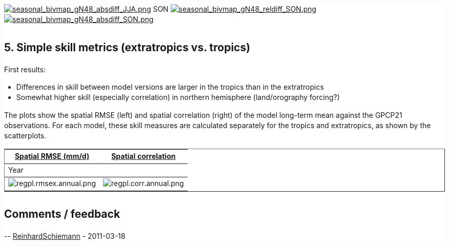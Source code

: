 <td class="twikiTableCol1 twikiLastCol" valign="top"><a href="http://collab.metoffice.gov.uk/twiki/pub/Project/HiResCL/HiResCLPrecipEval/seasonal_bivmap_gN48_absdiff_JJA.png" target="_blank" title="seasonal_bivmap_gN48_absdiff_JJA.png"><img alt="seasonal_bivmap_gN48_absdiff_JJA.png" height="255" src="http://collab.metoffice.gov.uk/twiki/pub/Project/HiResCL/HiResCLPrecipEval/seasonal_bivmap_gN48_absdiff_JJA.png" title="seasonal_bivmap_gN48_absdiff_JJA.png (click and zoom for details)" width="500"></a></td>
</tr>
<tr class="twikiTableEven twikiTableRowdataBgSorted0 twikiTableRowdataBg0">
<td class="twikiTableCol0 twikiFirstCol" colspan="2" valign="top">SON</td>
</tr>
<tr class="twikiTableOdd twikiTableRowdataBgSorted1 twikiTableRowdataBg1">
<td class="twikiTableCol0 twikiFirstCol twikiLast" valign="top"><a href="http://collab.metoffice.gov.uk/twiki/pub/Project/HiResCL/HiResCLPrecipEval/seasonal_bivmap_gN48_reldiff_SON.png" target="_blank" title="seasonal_bivmap_gN48_reldiff_SON.png"><img alt="seasonal_bivmap_gN48_reldiff_SON.png" height="255" src="http://collab.metoffice.gov.uk/twiki/pub/Project/HiResCL/HiResCLPrecipEval/seasonal_bivmap_gN48_reldiff_SON.png" title="seasonal_bivmap_gN48_reldiff_SON.png (click and zoom for details)" width="500"></a></td>
<td class="twikiTableCol1 twikiLastCol twikiLast" valign="top"><a href="http://collab.metoffice.gov.uk/twiki/pub/Project/HiResCL/HiResCLPrecipEval/seasonal_bivmap_gN48_absdiff_SON.png" target="_blank" title="seasonal_bivmap_gN48_absdiff_SON.png"><img alt="seasonal_bivmap_gN48_absdiff_SON.png" height="255" src="http://collab.metoffice.gov.uk/twiki/pub/Project/HiResCL/HiResCLPrecipEval/seasonal_bivmap_gN48_absdiff_SON.png" title="seasonal_bivmap_gN48_absdiff_SON.png (click and zoom for details)" width="500"></a></td>
</tr>
</tbody>
</table>
<p></p>
<h2><a name="5. Simple skill metrics (extratr"></a> 5. Simple skill metrics (extratropics vs. tropics)</h2>
<p>First results:</p>
<ul>
<li>Differences in skill between model versions are larger in the tropics than in the extratropics</li>
<li>Somewhat higher skill (especially correlation) in northern hemisphere (land/orography forcing?)</li>
</ul>
<p></p>
<p>The plots show the spatial RMSE (left) and spatial correlation (right) of the model long-term mean against the GPCP21 observations. For each model, these skill measures are calculated separately for the tropics and extratropics, as shown by the scatterplots.</p>
<table border="1" cellpadding="0" cellspacing="0" class="twikiTable" id="table4" rules="rows">
<tbody>
<tr class="twikiTableOdd twikiTableRowdataBgSorted0 twikiTableRowdataBg0"><th class="twikiTableCol0 twikiFirstCol" valign="top"><a href="{{ site.baseurl }}/twiki/bin/view/Project/HiResCL/HiResCLPrecipEval?sortcol=0;table=4;up=0#sorted_table" rel="nofollow" title="Sort by this column"><span color="#ffffff" style="">Spatial RMSE (mm/d)</span></a></th><th class="twikiTableCol1 twikiLastCol" valign="top"><a href="{{ site.baseurl }}/twiki/bin/view/Project/HiResCL/HiResCLPrecipEval?sortcol=1;table=4;up=0#sorted_table" rel="nofollow" title="Sort by this column"><span color="#ffffff" style="">Spatial correlation</span></a></th></tr>
<tr class="twikiTableEven twikiTableRowdataBgSorted0 twikiTableRowdataBg0">
<td class="twikiTableCol0 twikiFirstCol" valign="top">Year</td>
<td class="twikiTableCol1 twikiLastCol" valign="top"> </td>
</tr>
<tr class="twikiTableOdd twikiTableRowdataBgSorted1 twikiTableRowdataBg1">
<td class="twikiTableCol0 twikiFirstCol twikiLast" valign="top"><img alt="regpl.rmsex.annual.png" height="466" src="http://collab.metoffice.gov.uk/twiki/pub/Project/HiResCL/HiResCLPrecipEval/regpl.rmsex.annual.png" title="regpl.rmsex.annual.png" width="500"></td>
<td class="twikiTableCol1 twikiLastCol twikiLast" valign="top"><img alt="regpl.corr.annual.png" height="466" src="http://collab.metoffice.gov.uk/twiki/pub/Project/HiResCL/HiResCLPrecipEval/regpl.corr.annual.png" title="regpl.corr.annual.png" width="500"></td>
</tr>
</tbody>
</table>
<p></p>
<h2><a name="Comments / feedback"></a> Comments / feedback</h2>
<p></p>
<p>-- <a class="twikiLink" href="{{ site.baseurl }}/twiki/bin/view/Main/ReinhardSchiemann">ReinhardSchiemann</a> - 2011-03-18</p>
